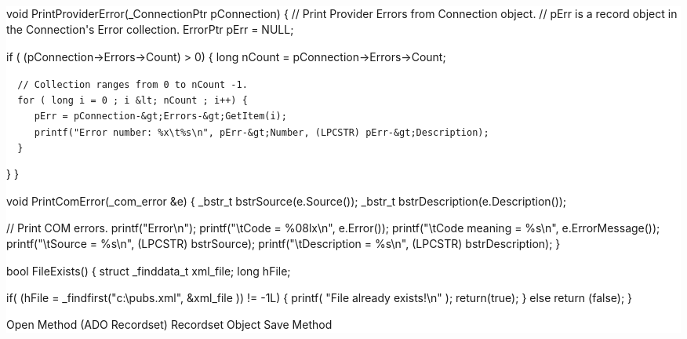 void PrintProviderError(_ConnectionPtr pConnection) {
   // Print Provider Errors from Connection object.
   // pErr is a record object in the Connection's Error collection.
   ErrorPtr pErr = NULL;

   if ( (pConnection-&gt;Errors-&gt;Count) &gt; 0) {
      long nCount = pConnection-&gt;Errors-&gt;Count;

      // Collection ranges from 0 to nCount -1.
      for ( long i = 0 ; i &lt; nCount ; i++) {
         pErr = pConnection-&gt;Errors-&gt;GetItem(i);
         printf("Error number: %x\t%s\n", pErr-&gt;Number, (LPCSTR) pErr-&gt;Description);
      }
   }
}

void PrintComError(_com_error &amp;e) {
   _bstr_t bstrSource(e.Source());
   _bstr_t bstrDescription(e.Description());

   // Print COM errors. 
   printf("Error\n");
   printf("\tCode = %08lx\n", e.Error());
   printf("\tCode meaning = %s\n", e.ErrorMessage());
   printf("\tSource = %s\n", (LPCSTR) bstrSource);
   printf("\tDescription = %s\n", (LPCSTR) bstrDescription);
}

bool FileExists() {
   struct _finddata_t xml_file;
   long hFile;

   if( (hFile = _findfirst("c:\\pubs.xml", &amp;xml_file )) != -1L)
   {
      printf( "File already exists!\n" );
      return(true);
   }
   else
      return (false);
}</code>
  </introduction>
  <relatedTopics>
<link xlink:href="3236749c-4b71-4235-89e2-ccdfaaa9319d">Open Method (ADO Recordset)</link>
<link xlink:href="ede1415f-c3df-4cc5-a05b-2576b2b84b60">Recordset Object</link>
<link xlink:href="ed3d9678-5c28-4e61-8bb3-7dfb66d99cf5">Save Method</link>
</relatedTopics>
</developerReferenceWithoutSyntaxDocument>